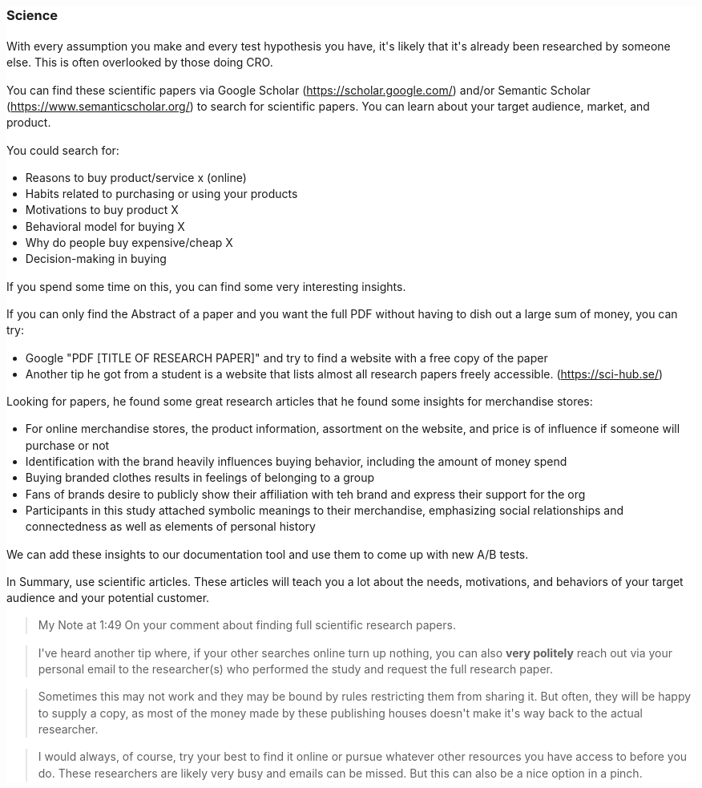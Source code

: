 ### Science
With every assumption you make and every test hypothesis you have, it's likely that it's already been researched by someone else. This is often overlooked by those doing CRO.

You can find these scientific papers via Google Scholar (https://scholar.google.com/) and/or Semantic Scholar (https://www.semanticscholar.org/) to search for scientific papers. You can learn about your target audience, market, and product.

You could search for:
- Reasons to buy product/service x (online)
- Habits related to purchasing or using your products
- Motivations to buy product X
- Behavioral model for buying X
- Why do people buy expensive/cheap X
- Decision-making in buying

If you spend some time on this, you can find some very interesting insights.

If you can only find the Abstract of a paper and you want the full PDF without having to dish out a large sum of money, you can try:
- Google "PDF [TITLE OF RESEARCH PAPER]" and try to find a website with a free copy of the paper
- Another tip he got from a student is a website that lists almost all research papers freely accessible. (https://sci-hub.se/)

Looking for papers, he found some great research articles that he found some insights for merchandise stores:
- For online merchandise stores, the product information, assortment on the website, and price is of influence if someone will purchase or not
- Identification with the brand heavily influences buying behavior, including the amount of money spend
- Buying branded clothes results in feelings of belonging to a group
- Fans of brands desire to publicly show their affiliation with teh brand and express their support for the org
- Participants in this study attached symbolic meanings to their merchandise, emphasizing social relationships and connectedness as well as elements of personal history

We can add these insights to our documentation tool and use them to come up with new A/B tests.

In Summary, use scientific articles. These articles will teach you a lot about the needs, motivations, and behaviors of your target audience and your potential customer.


> My Note at 1:49
> On your comment about finding full scientific research papers.

> I've heard another tip where, if your other searches online turn up nothing, you can also **very politely** reach out via your personal email to the researcher(s) who performed the study and request the full research paper.

> Sometimes this may not work and they may be bound by rules restricting them from sharing it. But often, they will be happy to supply a copy, as most of the money made by these publishing houses doesn't make it's way back to the actual researcher.

> I would always, of course, try your best to find it online or pursue whatever other resources you have access to before you do. These researchers are likely very busy and emails can be missed. But this can also be a nice option in a pinch.
